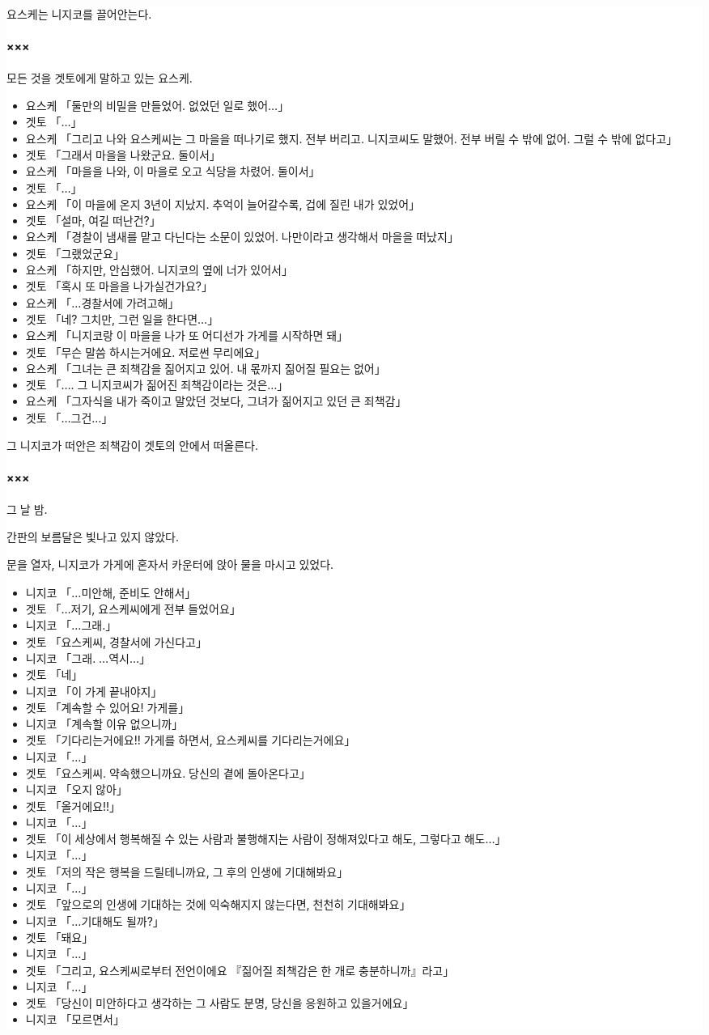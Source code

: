요스케는 니지코를 끌어안는다.

#### ×××

모든 것을 겟토에게 말하고 있는 요스케.

- 요스케 「둘만의 비밀을 만들었어. 없었던 일로 했어…」
- 겟토 「…」
- 요스케 「그리고 나와 요스케씨는 그 마을을 떠나기로 했지. 전부 버리고. 니지코씨도 말했어. 전부 버릴 수 밖에 없어. 그럴 수 밖에 없다고」
- 겟토 「그래서 마을을 나왔군요. 둘이서」
- 요스케 「마을을 나와, 이 마을로 오고 식당을 차렸어. 둘이서」
- 겟토 「…」
- 요스케 「이 마을에 온지 3년이 지났지. 추억이 늘어갈수록, 겁에 질린 내가 있었어」
- 겟토 「설마, 여길 떠난건?」
- 요스케 「경찰이 냄새를 맡고 다닌다는 소문이 있었어. 나만이라고 생각해서 마을을 떠났지」
- 겟토 「그랬었군요」
- 요스케 「하지만, 안심했어. 니지코의 옆에 너가 있어서」
- 겟토 「혹시 또 마을을 나가실건가요?」
- 요스케 「…경찰서에 가려고해」
- 겟토 「네? 그치만, 그런 일을 한다면…」
- 요스케 「니지코랑 이 마을을 나가 또 어디선가 가게를 시작하면 돼」
- 겟토 「무슨 말씀 하시는거에요. 저로썬 무리에요」
- 요스케 「그녀는 큰 죄책감을 짊어지고 있어. 내 몫까지 짊어질 필요는 없어」
- 겟토 「…. 그 니지코씨가 짊어진 죄책감이라는 것은…」
- 요스케 「그자식을 내가 죽이고 말았던 것보다, 그녀가 짊어지고 있던 큰 죄책감」
- 겟토 「…그건…」

그 니지코가 떠안은 죄책감이 겟토의 안에서 떠올른다.

#### ×××

그 날 밤.

간판의 보름달은 빛나고 있지 않았다.

문을 열자, 니지코가 가게에 혼자서 카운터에 앉아 물을 마시고 있었다.

- 니지코 「…미안해, 준비도 안해서」
- 겟토 「…저기, 요스케씨에게 전부 들었어요」
- 니지코 「…그래.」
- 겟토 「요스케씨, 경찰서에 가신다고」
- 니지코 「그래. …역시…」
- 겟토 「네」
- 니지코 「이 가게 끝내야지」
- 겟토 「계속할 수 있어요! 가게를」
- 니지코 「계속할 이유 없으니까」
- 겟토 「기다리는거에요!! 가게를 하면서, 요스케씨를 기다리는거에요」
- 니지코 「…」
- 겟토 「요스케씨. 약속했으니까요. 당신의 곁에 돌아온다고」
- 니지코 「오지 않아」
- 겟토 「올거에요!!」
- 니지코 「…」
- 겟토 「이 세상에서 행복해질 수 있는 사람과 불행해지는 사람이 정해져있다고 해도, 그렇다고 해도…」
- 니지코 「…」
- 겟토 「저의 작은 행복을 드릴테니까요, 그 후의 인생에 기대해봐요」
- 니지코 「…」
- 겟토 「앞으로의 인생에 기대하는 것에 익숙해지지 않는다면, 천천히 기대해봐요」
- 니지코 「…기대해도 될까?」
- 겟토 「돼요」
- 니지코 「…」
- 겟토 「그리고, 요스케씨로부터 전언이에요 『짊어질 죄책감은 한 개로 충분하니까』라고」
- 니지코 「…」
- 겟토 「당신이 미안하다고 생각하는 그 사람도 분명, 당신을 응원하고 있을거에요」
- 니지코 「모르면서」
